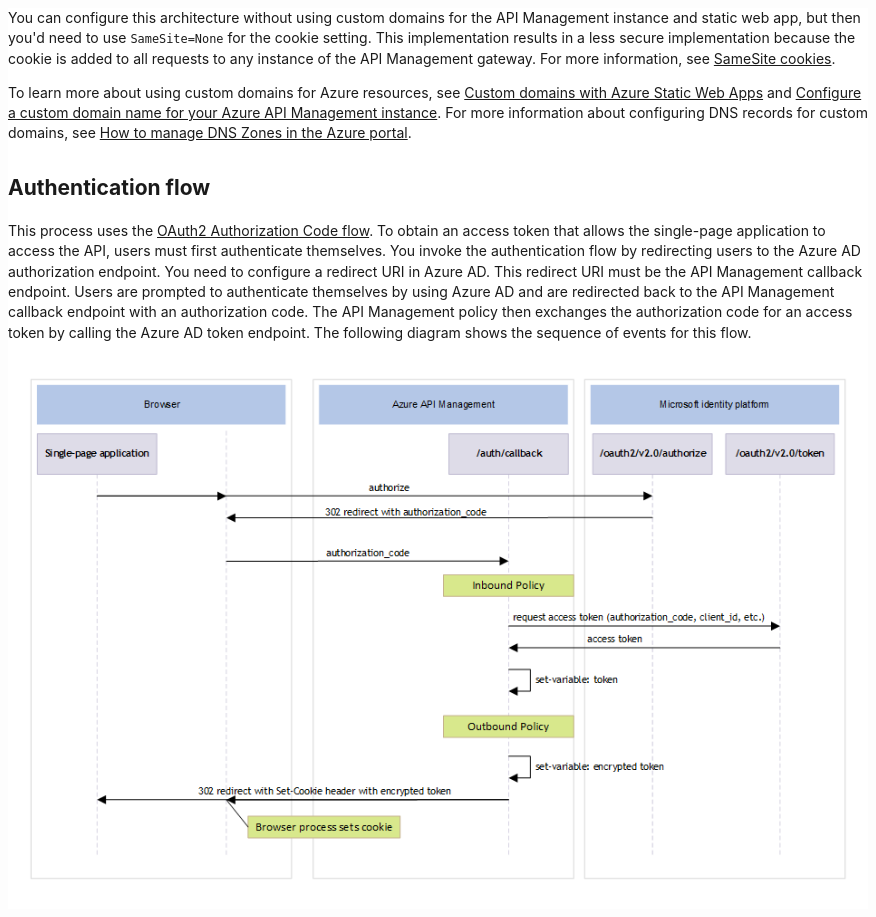 You can configure this architecture without using custom domains for the API Management instance and static web app, but then you'd need to use `SameSite=None` for the cookie setting. This implementation results in a less secure implementation because the cookie is added to all requests to any instance of the API Management gateway. For more information, see [SameSite cookies](https://developer.mozilla.org/docs/Web/HTTP/Headers/Set-Cookie/SameSite).

To learn more about using custom domains for Azure resources, see [Custom domains with Azure Static Web Apps](/azure/static-web-apps/custom-domain) and [Configure a custom domain name for your Azure API Management instance](/azure/api-management/configure-custom-domain). For more information about configuring DNS records for custom domains, see [How to manage DNS Zones in the Azure portal](/azure/dns/dns-operations-dnszones-portal).

## Authentication flow

This process uses the [OAuth2 Authorization Code flow](/azure/active-directory/fundamentals/auth-oauth2). To obtain an access token that allows the single-page application to access the API, users must first authenticate themselves. You invoke the authentication flow by redirecting users to the Azure AD authorization endpoint. You need to configure a redirect URI in Azure AD. This redirect URI must be the API Management callback endpoint. Users are prompted to authenticate themselves by using Azure AD and are redirected back to the API Management callback endpoint with an authorization code. The API Management policy then exchanges the authorization code for an access token by calling the Azure AD token endpoint. The following diagram shows the sequence of events for this flow.

![Diagram that shows the authentication flow.](./images/no-token-in-browser-set-token-sequence.png)
